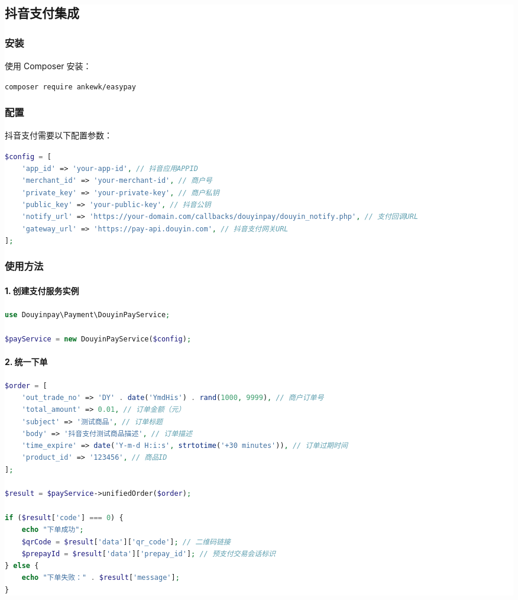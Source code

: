 ## 抖音支付集成

### 安装
使用 Composer 安装：

```bash
composer require ankewk/easypay
```

### 配置
抖音支付需要以下配置参数：

```php
$config = [
    'app_id' => 'your-app-id', // 抖音应用APPID
    'merchant_id' => 'your-merchant-id', // 商户号
    'private_key' => 'your-private-key', // 商户私钥
    'public_key' => 'your-public-key', // 抖音公钥
    'notify_url' => 'https://your-domain.com/callbacks/douyinpay/douyin_notify.php', // 支付回调URL
    'gateway_url' => 'https://pay-api.douyin.com', // 抖音支付网关URL
];
```

### 使用方法

#### 1. 创建支付服务实例

```php
use Douyinpay\Payment\DouyinPayService;

$payService = new DouyinPayService($config);
```

#### 2. 统一下单

```php
$order = [
    'out_trade_no' => 'DY' . date('YmdHis') . rand(1000, 9999), // 商户订单号
    'total_amount' => 0.01, // 订单金额（元）
    'subject' => '测试商品', // 订单标题
    'body' => '抖音支付测试商品描述', // 订单描述
    'time_expire' => date('Y-m-d H:i:s', strtotime('+30 minutes')), // 订单过期时间
    'product_id' => '123456', // 商品ID
];

$result = $payService->unifiedOrder($order);

if ($result['code'] === 0) {
    echo "下单成功";
    $qrCode = $result['data']['qr_code']; // 二维码链接
    $prepayId = $result['data']['prepay_id']; // 预支付交易会话标识
} else {
    echo "下单失败：" . $result['message'];
}
```
